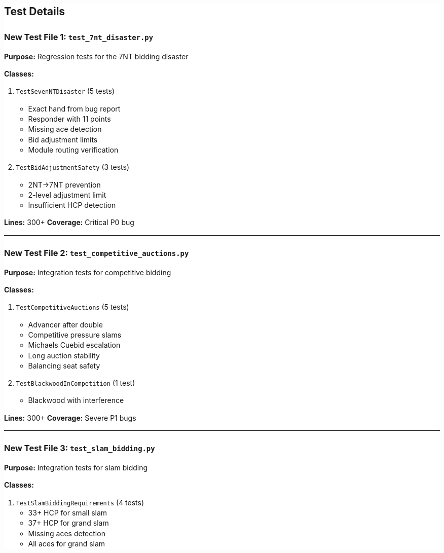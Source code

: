 
## Test Details

### New Test File 1: `test_7nt_disaster.py`

**Purpose:** Regression tests for the 7NT bidding disaster

**Classes:**
1. `TestSevenNTDisaster` (5 tests)
   - Exact hand from bug report
   - Responder with 11 points
   - Missing ace detection
   - Bid adjustment limits
   - Module routing verification

2. `TestBidAdjustmentSafety` (3 tests)
   - 2NT→7NT prevention
   - 2-level adjustment limit
   - Insufficient HCP detection

**Lines:** 300+
**Coverage:** Critical P0 bug

---

### New Test File 2: `test_competitive_auctions.py`

**Purpose:** Integration tests for competitive bidding

**Classes:**
1. `TestCompetitiveAuctions` (5 tests)
   - Advancer after double
   - Competitive pressure slams
   - Michaels Cuebid escalation
   - Long auction stability
   - Balancing seat safety

2. `TestBlackwoodInCompetition` (1 test)
   - Blackwood with interference

**Lines:** 300+
**Coverage:** Severe P1 bugs

---

### New Test File 3: `test_slam_bidding.py`

**Purpose:** Integration tests for slam bidding

**Classes:**
1. `TestSlamBiddingRequirements` (4 tests)
   - 33+ HCP for small slam
   - 37+ HCP for grand slam
   - Missing aces detection
   - All aces for grand slam
